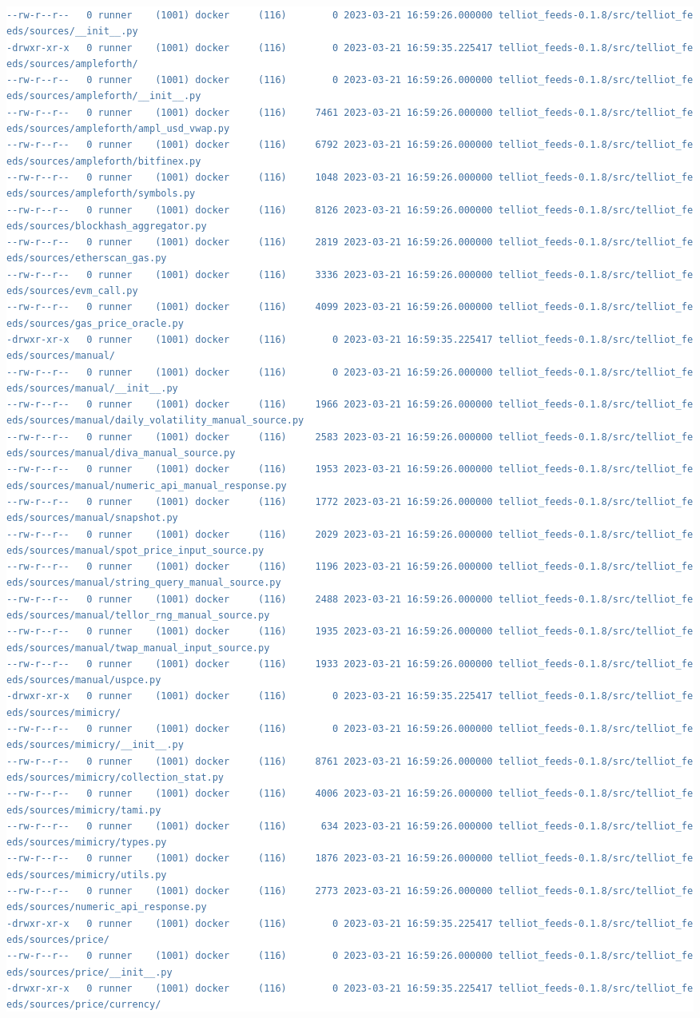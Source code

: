 ```diff
--rw-r--r--   0 runner    (1001) docker     (116)        0 2023-03-21 16:59:26.000000 telliot_feeds-0.1.8/src/telliot_feeds/sources/__init__.py
-drwxr-xr-x   0 runner    (1001) docker     (116)        0 2023-03-21 16:59:35.225417 telliot_feeds-0.1.8/src/telliot_feeds/sources/ampleforth/
--rw-r--r--   0 runner    (1001) docker     (116)        0 2023-03-21 16:59:26.000000 telliot_feeds-0.1.8/src/telliot_feeds/sources/ampleforth/__init__.py
--rw-r--r--   0 runner    (1001) docker     (116)     7461 2023-03-21 16:59:26.000000 telliot_feeds-0.1.8/src/telliot_feeds/sources/ampleforth/ampl_usd_vwap.py
--rw-r--r--   0 runner    (1001) docker     (116)     6792 2023-03-21 16:59:26.000000 telliot_feeds-0.1.8/src/telliot_feeds/sources/ampleforth/bitfinex.py
--rw-r--r--   0 runner    (1001) docker     (116)     1048 2023-03-21 16:59:26.000000 telliot_feeds-0.1.8/src/telliot_feeds/sources/ampleforth/symbols.py
--rw-r--r--   0 runner    (1001) docker     (116)     8126 2023-03-21 16:59:26.000000 telliot_feeds-0.1.8/src/telliot_feeds/sources/blockhash_aggregator.py
--rw-r--r--   0 runner    (1001) docker     (116)     2819 2023-03-21 16:59:26.000000 telliot_feeds-0.1.8/src/telliot_feeds/sources/etherscan_gas.py
--rw-r--r--   0 runner    (1001) docker     (116)     3336 2023-03-21 16:59:26.000000 telliot_feeds-0.1.8/src/telliot_feeds/sources/evm_call.py
--rw-r--r--   0 runner    (1001) docker     (116)     4099 2023-03-21 16:59:26.000000 telliot_feeds-0.1.8/src/telliot_feeds/sources/gas_price_oracle.py
-drwxr-xr-x   0 runner    (1001) docker     (116)        0 2023-03-21 16:59:35.225417 telliot_feeds-0.1.8/src/telliot_feeds/sources/manual/
--rw-r--r--   0 runner    (1001) docker     (116)        0 2023-03-21 16:59:26.000000 telliot_feeds-0.1.8/src/telliot_feeds/sources/manual/__init__.py
--rw-r--r--   0 runner    (1001) docker     (116)     1966 2023-03-21 16:59:26.000000 telliot_feeds-0.1.8/src/telliot_feeds/sources/manual/daily_volatility_manual_source.py
--rw-r--r--   0 runner    (1001) docker     (116)     2583 2023-03-21 16:59:26.000000 telliot_feeds-0.1.8/src/telliot_feeds/sources/manual/diva_manual_source.py
--rw-r--r--   0 runner    (1001) docker     (116)     1953 2023-03-21 16:59:26.000000 telliot_feeds-0.1.8/src/telliot_feeds/sources/manual/numeric_api_manual_response.py
--rw-r--r--   0 runner    (1001) docker     (116)     1772 2023-03-21 16:59:26.000000 telliot_feeds-0.1.8/src/telliot_feeds/sources/manual/snapshot.py
--rw-r--r--   0 runner    (1001) docker     (116)     2029 2023-03-21 16:59:26.000000 telliot_feeds-0.1.8/src/telliot_feeds/sources/manual/spot_price_input_source.py
--rw-r--r--   0 runner    (1001) docker     (116)     1196 2023-03-21 16:59:26.000000 telliot_feeds-0.1.8/src/telliot_feeds/sources/manual/string_query_manual_source.py
--rw-r--r--   0 runner    (1001) docker     (116)     2488 2023-03-21 16:59:26.000000 telliot_feeds-0.1.8/src/telliot_feeds/sources/manual/tellor_rng_manual_source.py
--rw-r--r--   0 runner    (1001) docker     (116)     1935 2023-03-21 16:59:26.000000 telliot_feeds-0.1.8/src/telliot_feeds/sources/manual/twap_manual_input_source.py
--rw-r--r--   0 runner    (1001) docker     (116)     1933 2023-03-21 16:59:26.000000 telliot_feeds-0.1.8/src/telliot_feeds/sources/manual/uspce.py
-drwxr-xr-x   0 runner    (1001) docker     (116)        0 2023-03-21 16:59:35.225417 telliot_feeds-0.1.8/src/telliot_feeds/sources/mimicry/
--rw-r--r--   0 runner    (1001) docker     (116)        0 2023-03-21 16:59:26.000000 telliot_feeds-0.1.8/src/telliot_feeds/sources/mimicry/__init__.py
--rw-r--r--   0 runner    (1001) docker     (116)     8761 2023-03-21 16:59:26.000000 telliot_feeds-0.1.8/src/telliot_feeds/sources/mimicry/collection_stat.py
--rw-r--r--   0 runner    (1001) docker     (116)     4006 2023-03-21 16:59:26.000000 telliot_feeds-0.1.8/src/telliot_feeds/sources/mimicry/tami.py
--rw-r--r--   0 runner    (1001) docker     (116)      634 2023-03-21 16:59:26.000000 telliot_feeds-0.1.8/src/telliot_feeds/sources/mimicry/types.py
--rw-r--r--   0 runner    (1001) docker     (116)     1876 2023-03-21 16:59:26.000000 telliot_feeds-0.1.8/src/telliot_feeds/sources/mimicry/utils.py
--rw-r--r--   0 runner    (1001) docker     (116)     2773 2023-03-21 16:59:26.000000 telliot_feeds-0.1.8/src/telliot_feeds/sources/numeric_api_response.py
-drwxr-xr-x   0 runner    (1001) docker     (116)        0 2023-03-21 16:59:35.225417 telliot_feeds-0.1.8/src/telliot_feeds/sources/price/
--rw-r--r--   0 runner    (1001) docker     (116)        0 2023-03-21 16:59:26.000000 telliot_feeds-0.1.8/src/telliot_feeds/sources/price/__init__.py
-drwxr-xr-x   0 runner    (1001) docker     (116)        0 2023-03-21 16:59:35.225417 telliot_feeds-0.1.8/src/telliot_feeds/sources/price/currency/
```